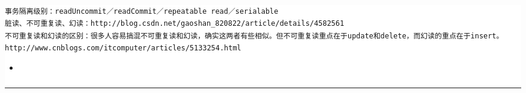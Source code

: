```
事务隔离级别：readUncommit／readCommit／repeatable read／serialable
脏读、不可重复读、幻读：http://blog.csdn.net/gaoshan_820822/article/details/4582561
不可重复读和幻读的区别：很多人容易搞混不可重复读和幻读，确实这两者有些相似。但不可重复读重点在于update和delete，而幻读的重点在于insert。
http://www.cnblogs.com/itcomputer/articles/5133254.html
```
- 

### 


************************